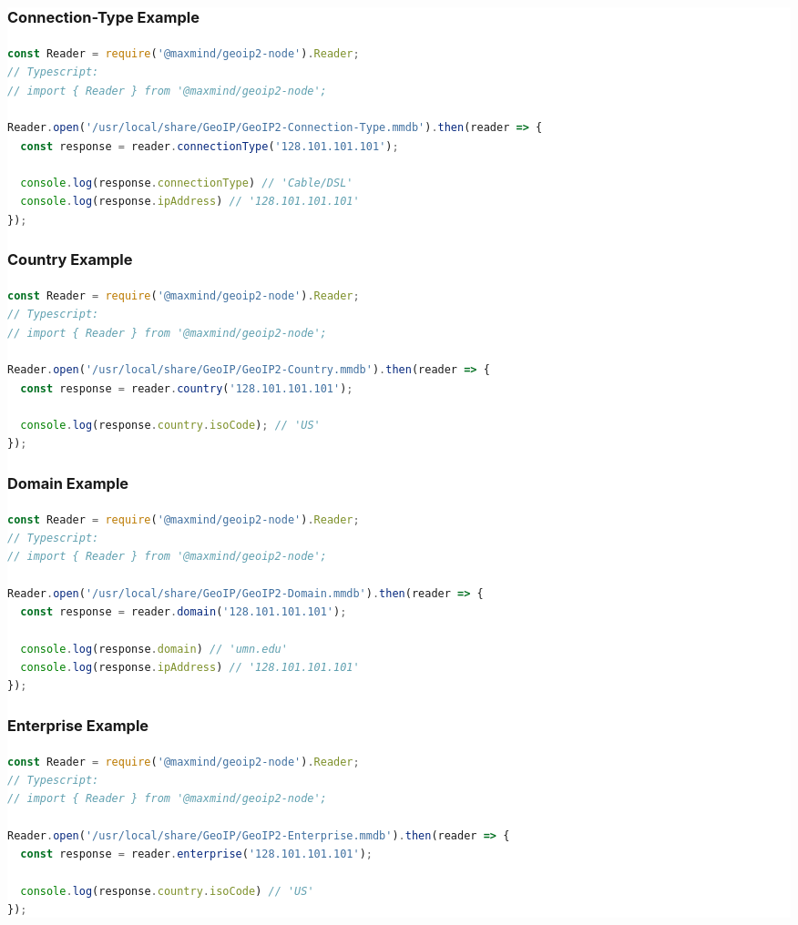 ### Connection-Type Example

```js
const Reader = require('@maxmind/geoip2-node').Reader;
// Typescript:
// import { Reader } from '@maxmind/geoip2-node';

Reader.open('/usr/local/share/GeoIP/GeoIP2-Connection-Type.mmdb').then(reader => {
  const response = reader.connectionType('128.101.101.101');

  console.log(response.connectionType) // 'Cable/DSL'
  console.log(response.ipAddress) // '128.101.101.101'
});
```

### Country Example

```js
const Reader = require('@maxmind/geoip2-node').Reader;
// Typescript:
// import { Reader } from '@maxmind/geoip2-node';

Reader.open('/usr/local/share/GeoIP/GeoIP2-Country.mmdb').then(reader => {
  const response = reader.country('128.101.101.101');

  console.log(response.country.isoCode); // 'US'
});
```

### Domain Example

```js
const Reader = require('@maxmind/geoip2-node').Reader;
// Typescript:
// import { Reader } from '@maxmind/geoip2-node';

Reader.open('/usr/local/share/GeoIP/GeoIP2-Domain.mmdb').then(reader => {
  const response = reader.domain('128.101.101.101');

  console.log(response.domain) // 'umn.edu'
  console.log(response.ipAddress) // '128.101.101.101'
});
```

### Enterprise Example

```js
const Reader = require('@maxmind/geoip2-node').Reader;
// Typescript:
// import { Reader } from '@maxmind/geoip2-node';

Reader.open('/usr/local/share/GeoIP/GeoIP2-Enterprise.mmdb').then(reader => {
  const response = reader.enterprise('128.101.101.101');

  console.log(response.country.isoCode) // 'US'
});
```
